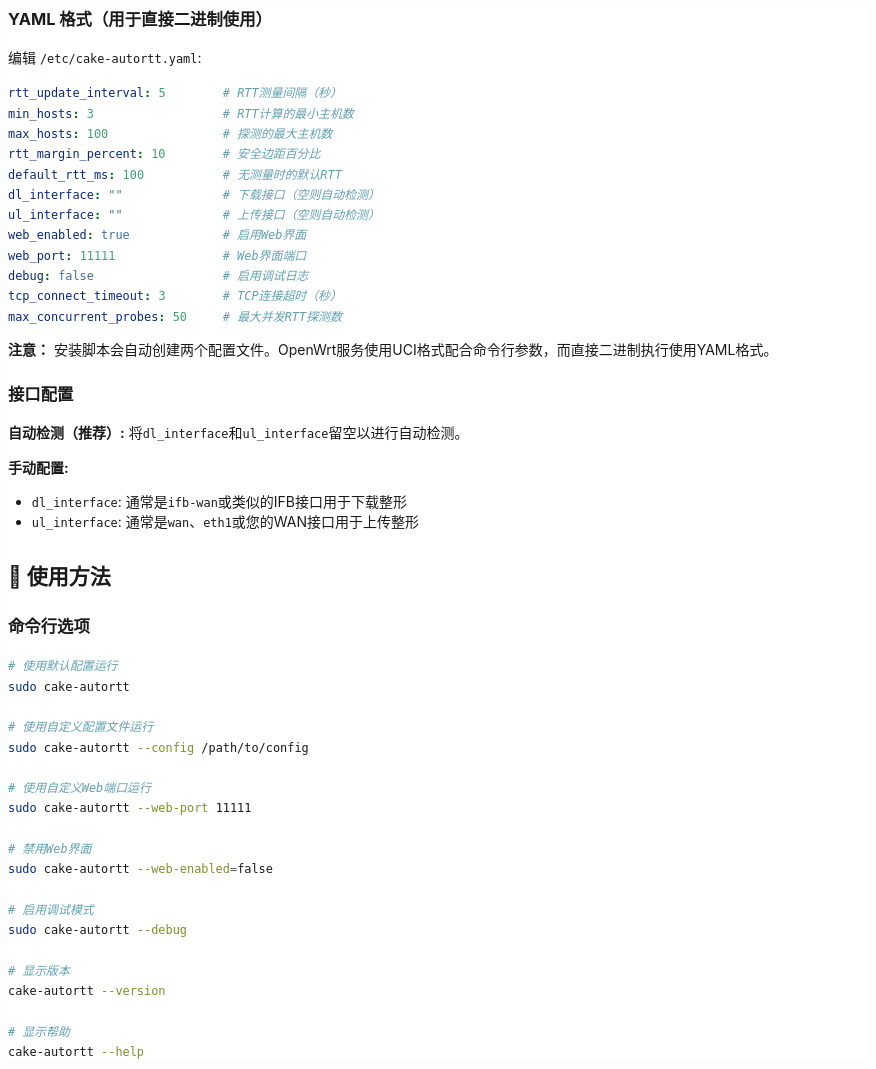 ### YAML 格式（用于直接二进制使用）

编辑 `/etc/cake-autortt.yaml`:

```yaml
rtt_update_interval: 5        # RTT测量间隔（秒）
min_hosts: 3                  # RTT计算的最小主机数
max_hosts: 100                # 探测的最大主机数
rtt_margin_percent: 10        # 安全边距百分比
default_rtt_ms: 100           # 无测量时的默认RTT
dl_interface: ""              # 下载接口（空则自动检测）
ul_interface: ""              # 上传接口（空则自动检测）
web_enabled: true             # 启用Web界面
web_port: 11111               # Web界面端口
debug: false                  # 启用调试日志
tcp_connect_timeout: 3        # TCP连接超时（秒）
max_concurrent_probes: 50     # 最大并发RTT探测数
```

**注意：** 安装脚本会自动创建两个配置文件。OpenWrt服务使用UCI格式配合命令行参数，而直接二进制执行使用YAML格式。

### 接口配置

**自动检测（推荐）:**
将`dl_interface`和`ul_interface`留空以进行自动检测。

**手动配置:**
- `dl_interface`: 通常是`ifb-wan`或类似的IFB接口用于下载整形
- `ul_interface`: 通常是`wan`、`eth1`或您的WAN接口用于上传整形

## 🎯 使用方法

### 命令行选项

```bash
# 使用默认配置运行
sudo cake-autortt

# 使用自定义配置文件运行
sudo cake-autortt --config /path/to/config

# 使用自定义Web端口运行
sudo cake-autortt --web-port 11111

# 禁用Web界面
sudo cake-autortt --web-enabled=false

# 启用调试模式
sudo cake-autortt --debug

# 显示版本
cake-autortt --version

# 显示帮助
cake-autortt --help
```
